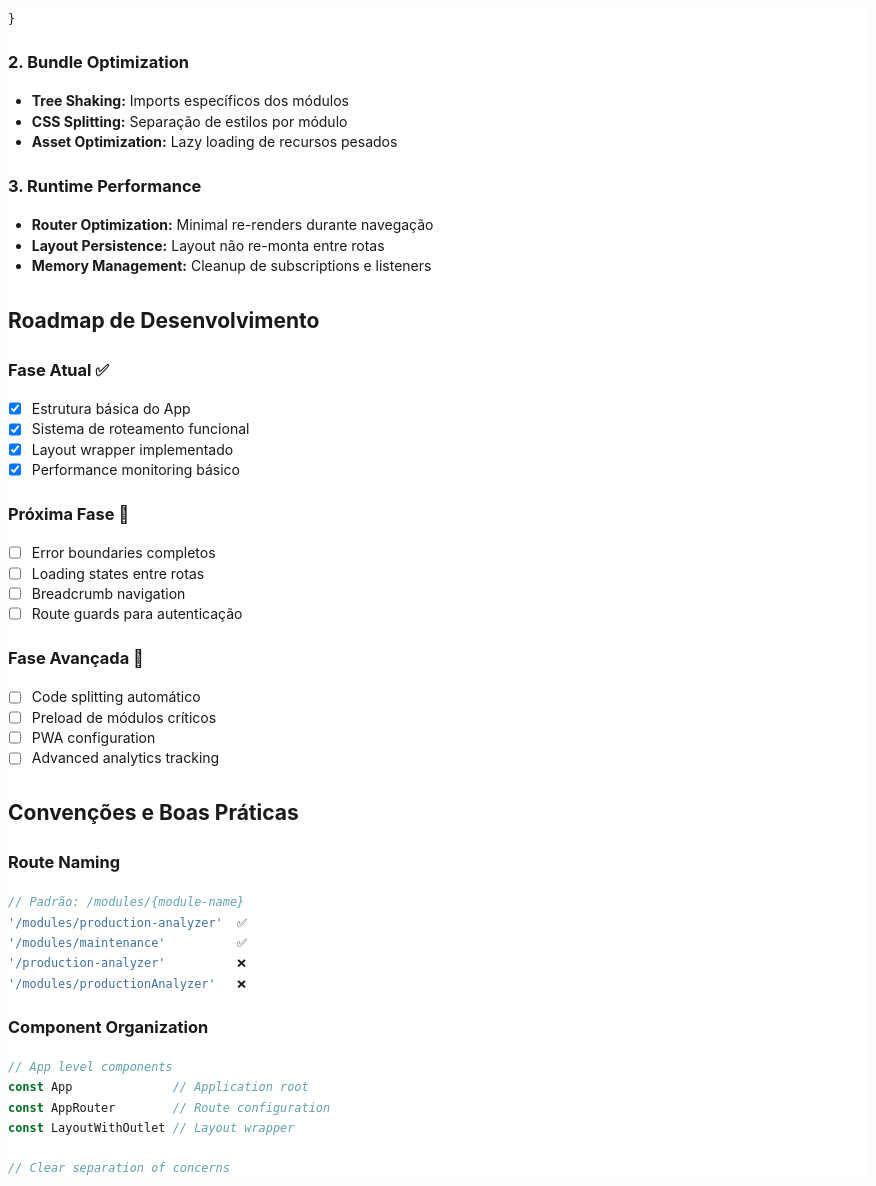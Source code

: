 ```typescript
}
```

### 2. **Bundle Optimization**
- **Tree Shaking:** Imports específicos dos módulos
- **CSS Splitting:** Separação de estilos por módulo
- **Asset Optimization:** Lazy loading de recursos pesados

### 3. **Runtime Performance**
- **Router Optimization:** Minimal re-renders durante navegação
- **Layout Persistence:** Layout não re-monta entre rotas
- **Memory Management:** Cleanup de subscriptions e listeners

## Roadmap de Desenvolvimento

### Fase Atual ✅
- [x] Estrutura básica do App
- [x] Sistema de roteamento funcional
- [x] Layout wrapper implementado
- [x] Performance monitoring básico

### Próxima Fase 🔄
- [ ] Error boundaries completos
- [ ] Loading states entre rotas
- [ ] Breadcrumb navigation
- [ ] Route guards para autenticação

### Fase Avançada 🔮
- [ ] Code splitting automático
- [ ] Preload de módulos críticos
- [ ] PWA configuration
- [ ] Advanced analytics tracking

## Convenções e Boas Práticas

### Route Naming
```typescript
// Padrão: /modules/{module-name}
'/modules/production-analyzer'  ✅
'/modules/maintenance'          ✅
'/production-analyzer'          ❌
'/modules/productionAnalyzer'   ❌
```

### Component Organization
```typescript
// App level components
const App              // Application root
const AppRouter        // Route configuration
const LayoutWithOutlet // Layout wrapper

// Clear separation of concerns
```

